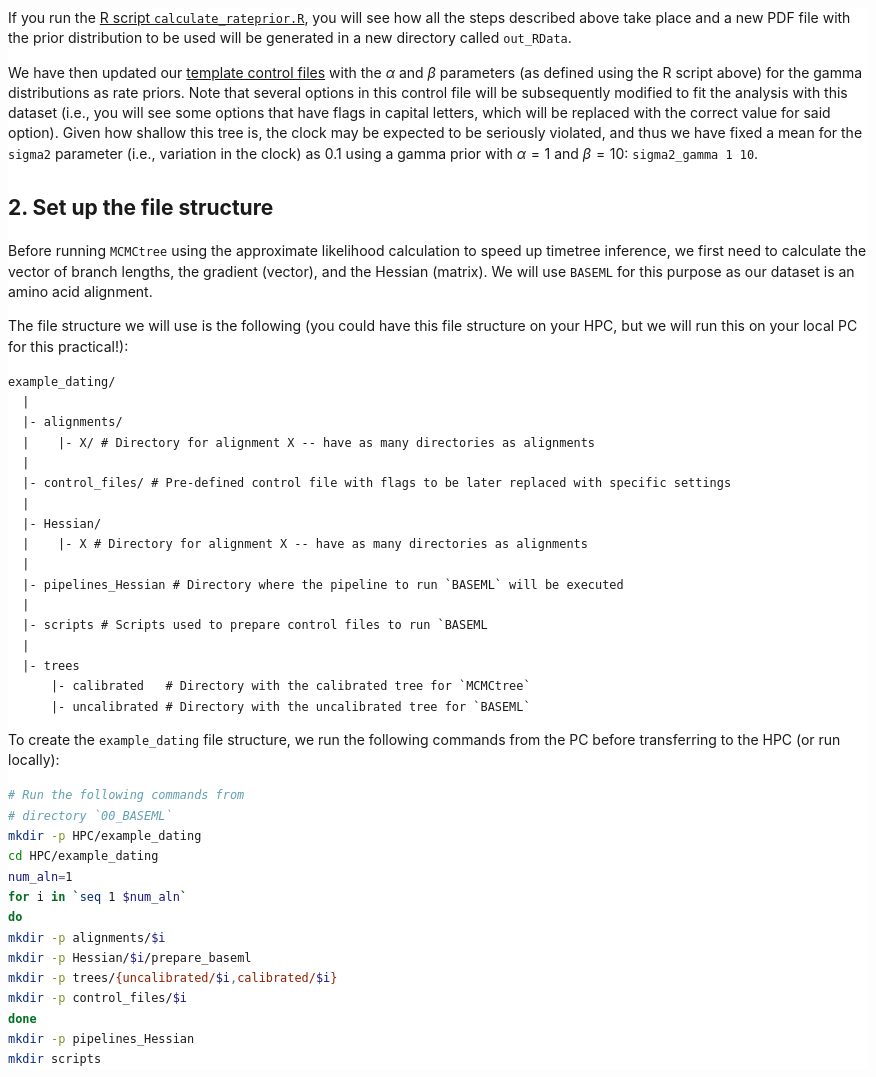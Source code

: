 If you run the [R script `calculate_rateprior.R`](scripts/calculate_rateprior.R), you will see how all the steps described above take place and a new PDF file with the prior distribution to be used will be generated in a new directory called `out_RData`.

We have then updated our [template control files](control_files) with the $\alpha$ and $\beta$ parameters (as defined using the R script above) for the gamma distributions as rate priors. Note that several options in this control file will be subsequently modified to fit the analysis with this dataset (i.e., you will see some options that have flags in capital letters, which will be replaced with the correct value for said option). Given how shallow this tree is, the clock may be expected to be seriously violated, and thus we have fixed a mean for the `sigma2` parameter (i.e., variation in the clock) as 0.1 using a gamma prior with $\alpha=1$ and $\beta=10$: `sigma2_gamma 1 10​`.

## 2. Set up the file structure

Before running `MCMCtree` using the approximate likelihood calculation to speed up timetree inference, we first need to calculate the vector of branch lengths, the gradient (vector), and the Hessian (matrix). We will use `BASEML` for this purpose as our dataset is an amino acid alignment.

The file structure we will use is the following (you could have this file structure on your HPC, but we will run this on your local PC for this practical!):

```text
example_dating/
  |
  |- alignments/
  |    |- X/ # Directory for alignment X -- have as many directories as alignments
  |       
  |- control_files/ # Pre-defined control file with flags to be later replaced with specific settings
  |
  |- Hessian/
  |    |- X # Directory for alignment X -- have as many directories as alignments
  |          
  |- pipelines_Hessian # Directory where the pipeline to run `BASEML` will be executed
  |
  |- scripts # Scripts used to prepare control files to run `BASEML
  |
  |- trees
      |- calibrated   # Directory with the calibrated tree for `MCMCtree`
      |- uncalibrated # Directory with the uncalibrated tree for `BASEML`
```

To create the `example_dating` file structure, we run the following commands from the PC before transferring to the HPC (or run locally):

```sh
# Run the following commands from 
# directory `00_BASEML`
mkdir -p HPC/example_dating
cd HPC/example_dating 
num_aln=1
for i in `seq 1 $num_aln`
do
mkdir -p alignments/$i
mkdir -p Hessian/$i/prepare_baseml
mkdir -p trees/{uncalibrated/$i,calibrated/$i}
mkdir -p control_files/$i
done
mkdir -p pipelines_Hessian
mkdir scripts
```
